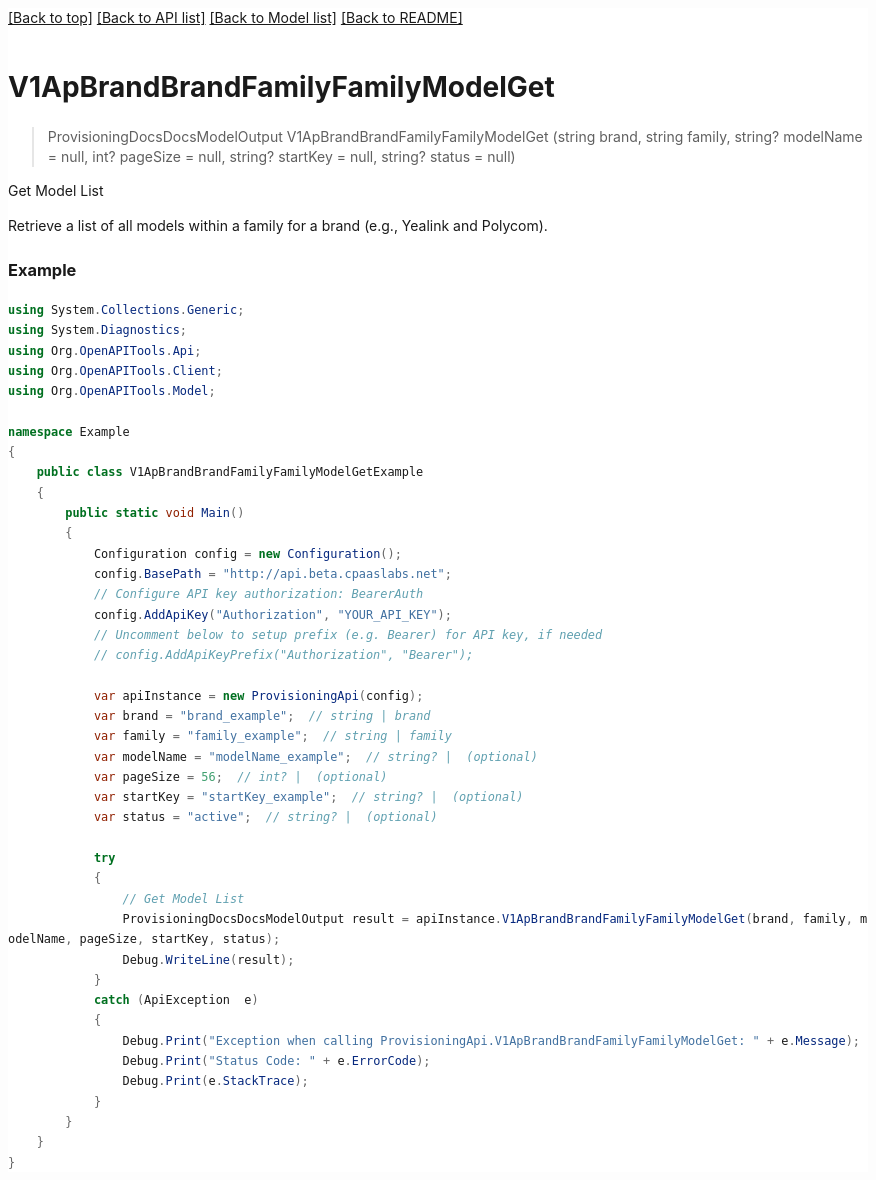 [[Back to top]](#) [[Back to API list]](../README.md#documentation-for-api-endpoints) [[Back to Model list]](../README.md#documentation-for-models) [[Back to README]](../README.md)

<a id="v1apbrandbrandfamilyfamilymodelget"></a>
# **V1ApBrandBrandFamilyFamilyModelGet**
> ProvisioningDocsDocsModelOutput V1ApBrandBrandFamilyFamilyModelGet (string brand, string family, string? modelName = null, int? pageSize = null, string? startKey = null, string? status = null)

Get Model List

Retrieve a list of all models within a family for a brand (e.g., Yealink and Polycom).

### Example
```csharp
using System.Collections.Generic;
using System.Diagnostics;
using Org.OpenAPITools.Api;
using Org.OpenAPITools.Client;
using Org.OpenAPITools.Model;

namespace Example
{
    public class V1ApBrandBrandFamilyFamilyModelGetExample
    {
        public static void Main()
        {
            Configuration config = new Configuration();
            config.BasePath = "http://api.beta.cpaaslabs.net";
            // Configure API key authorization: BearerAuth
            config.AddApiKey("Authorization", "YOUR_API_KEY");
            // Uncomment below to setup prefix (e.g. Bearer) for API key, if needed
            // config.AddApiKeyPrefix("Authorization", "Bearer");

            var apiInstance = new ProvisioningApi(config);
            var brand = "brand_example";  // string | brand
            var family = "family_example";  // string | family
            var modelName = "modelName_example";  // string? |  (optional) 
            var pageSize = 56;  // int? |  (optional) 
            var startKey = "startKey_example";  // string? |  (optional) 
            var status = "active";  // string? |  (optional) 

            try
            {
                // Get Model List
                ProvisioningDocsDocsModelOutput result = apiInstance.V1ApBrandBrandFamilyFamilyModelGet(brand, family, modelName, pageSize, startKey, status);
                Debug.WriteLine(result);
            }
            catch (ApiException  e)
            {
                Debug.Print("Exception when calling ProvisioningApi.V1ApBrandBrandFamilyFamilyModelGet: " + e.Message);
                Debug.Print("Status Code: " + e.ErrorCode);
                Debug.Print(e.StackTrace);
            }
        }
    }
}
```
